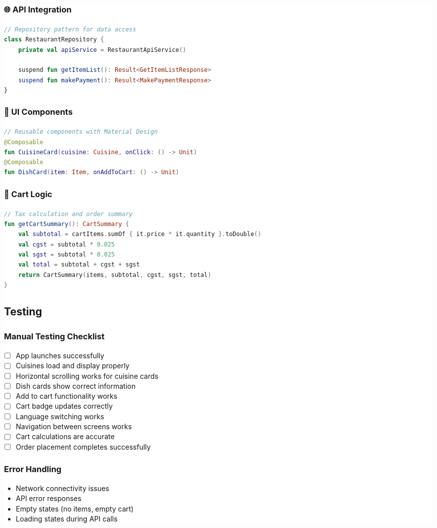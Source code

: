 ### 🌐 API Integration
```kotlin
// Repository pattern for data access
class RestaurantRepository {
    private val apiService = RestaurantApiService()
    
    suspend fun getItemList(): Result<GetItemListResponse>
    suspend fun makePayment(): Result<MakePaymentResponse>
}
```

### 🎨 UI Components
```kotlin
// Reusable components with Material Design
@Composable
fun CuisineCard(cuisine: Cuisine, onClick: () -> Unit)
@Composable
fun DishCard(item: Item, onAddToCart: () -> Unit)
```

### 🛒 Cart Logic
```kotlin
// Tax calculation and order summary
fun getCartSummary(): CartSummary {
    val subtotal = cartItems.sumOf { it.price * it.quantity }.toDouble()
    val cgst = subtotal * 0.025
    val sgst = subtotal * 0.025
    val total = subtotal + cgst + sgst
    return CartSummary(items, subtotal, cgst, sgst, total)
}
```

## Testing

### Manual Testing Checklist
- [ ] App launches successfully
- [ ] Cuisines load and display properly
- [ ] Horizontal scrolling works for cuisine cards
- [ ] Dish cards show correct information
- [ ] Add to cart functionality works
- [ ] Cart badge updates correctly
- [ ] Language switching works
- [ ] Navigation between screens works
- [ ] Cart calculations are accurate
- [ ] Order placement completes successfully

### Error Handling
- Network connectivity issues
- API error responses
- Empty states (no items, empty cart)
- Loading states during API calls
